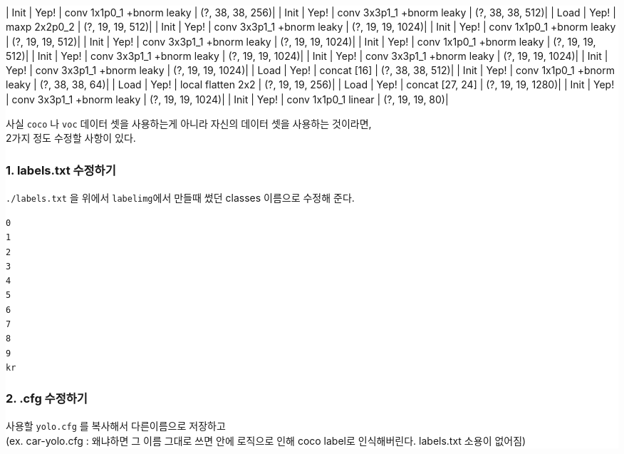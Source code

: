 | Init  |  Yep!  | conv 1x1p0_1  +bnorm  leaky      | (?, 38, 38, 256)|
| Init  |  Yep!  | conv 3x3p1_1  +bnorm  leaky      | (?, 38, 38, 512)|
| Load  |  Yep!  | maxp 2x2p0_2                     | (?, 19, 19, 512)|
| Init  |  Yep!  | conv 3x3p1_1  +bnorm  leaky      | (?, 19, 19, 1024)|
| Init  |  Yep!  | conv 1x1p0_1  +bnorm  leaky      | (?, 19, 19, 512)|
| Init  |  Yep!  | conv 3x3p1_1  +bnorm  leaky      | (?, 19, 19, 1024)|
| Init  |  Yep!  | conv 1x1p0_1  +bnorm  leaky      | (?, 19, 19, 512)|
| Init  |  Yep!  | conv 3x3p1_1  +bnorm  leaky      | (?, 19, 19, 1024)|
| Init  |  Yep!  | conv 3x3p1_1  +bnorm  leaky      | (?, 19, 19, 1024)|
| Init  |  Yep!  | conv 3x3p1_1  +bnorm  leaky      | (?, 19, 19, 1024)|
| Load  |  Yep!  | concat [16]                      | (?, 38, 38, 512)|
| Init  |  Yep!  | conv 1x1p0_1  +bnorm  leaky      | (?, 38, 38, 64)|
| Load  |  Yep!  | local flatten 2x2                | (?, 19, 19, 256)|
| Load  |  Yep!  | concat [27, 24]                  | (?, 19, 19, 1280)|
| Init  |  Yep!  | conv 3x3p1_1  +bnorm  leaky      | (?, 19, 19, 1024)|
| Init  |  Yep!  | conv 1x1p0_1    linear           | (?, 19, 19, 80)|


사실 `coco` 나 `voc` 데이터 셋을 사용하는게 아니라 자신의 데이터 셋을 사용하는 것이라면,  
2가지 정도 수정할 사항이 있다.  

### 1. labels.txt 수정하기  

`./labels.txt`  을 위에서 `labelimg`에서 만들때 썼던 classes 이름으로 수정해 준다.  

```
0
1
2
3
4
5
6
7
8
9
kr
```

### 2. .cfg 수정하기  

사용할 `yolo.cfg` 를 복사해서 다른이름으로 저장하고  
(ex. car-yolo.cfg : 왜냐하면 그 이름 그대로 쓰면 안에 로직으로 인해 coco label로 인식해버린다. labels.txt 소용이 없어짐)  


[YOLO]:         https://pjreddie.com/darknet/yolo/  
[DATASET]:      https://www.google.co.kr/search?q=%EC%9E%90%EB%8F%99%EC%B0%A8+%EB%B2%88%ED%98%B8%ED%8C%90&safe=off&source=lnms&tbm=isch&sa=X&ved=0ahUKEwjkz5u9iajaAhVJtpQKHfnVDe0Q_AUICigB&biw=1440&bih=900  
[labelimg]:     https://github.com/tzutalin/labelImg  
[darkflow]:     https://github.com/thtrieu/darkflow
[dn]:           https://pjreddie.com/darknet/
[gnu]:          https://github.com/thtrieu/darkflow/blob/master/LICENSE
[665]:          https://github.com/thtrieu/darkflow/issues/665
[이미지1]:        https://github.com/Park-Ju-hyeong/Park-Ju-hyeong.github.io/blob/master/_posts/2018_04_images/20180407_01.png?raw=true  
[이미지2]:        https://github.com/Park-Ju-hyeong/Park-Ju-hyeong.github.io/blob/master/_posts/2018_04_images/20180407_02.png?raw=true  
[이미지3]:        https://github.com/Park-Ju-hyeong/Park-Ju-hyeong.github.io/blob/master/_posts/2018_04_images/20180407_03.png?raw=true  
[이미지4]:        https://github.com/Park-Ju-hyeong/Park-Ju-hyeong.github.io/blob/master/_posts/2018_04_images/20180407_04.png?raw=true  
[이미지5]:        https://github.com/Park-Ju-hyeong/Park-Ju-hyeong.github.io/blob/master/_posts/2018_04_images/20180407_05.gif?raw=true  
[이미지6]:        https://github.com/Park-Ju-hyeong/Park-Ju-hyeong.github.io/blob/master/_posts/2018_04_images/20180407_06.png?raw=true  
[이미지7]:        https://github.com/Park-Ju-hyeong/Park-Ju-hyeong.github.io/blob/master/_posts/2018_04_images/20180407_07.png?raw=true  
[이미지8]:        https://github.com/Park-Ju-hyeong/Park-Ju-hyeong.github.io/blob/master/_posts/2018_04_images/20180407_08.png?raw=true  
[이미지9]:        https://github.com/Park-Ju-hyeong/Park-Ju-hyeong.github.io/blob/master/_posts/2018_04_images/20180407_09.png?raw=true  
[이미지10]:        https://github.com/Park-Ju-hyeong/Park-Ju-hyeong.github.io/blob/master/_posts/2018_04_images/20180407_10.png?raw=true  
[이미지11]:        https://github.com/Park-Ju-hyeong/Park-Ju-hyeong.github.io/blob/master/_posts/2018_04_images/20180407_11.png?raw=true  
[이미지12]:        https://github.com/Park-Ju-hyeong/Park-Ju-hyeong.github.io/blob/master/_posts/2018_04_images/20180407_12.png?raw=true  